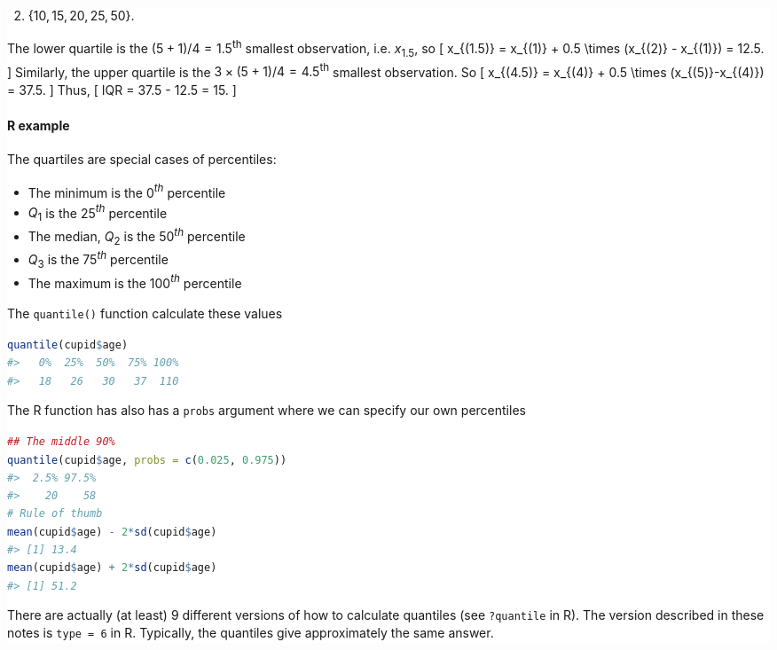 2. $\{10, 15, 20, 25, 50\}$. 

The lower quartile is the $(5+1)/4 = 1.5^{\text{th}}$ smallest
  observation, i.e. $x_{1.5}$, so
  \[
  x_{(1.5)} = x_{(1)} + 0.5 \times (x_{(2)} - x_{(1)}) = 12.5.
  \]
  Similarly, the upper quartile is the $3 \times (5+1)/4 = 4.5^{\text{th}}$ smallest observation. So 
  \[
  x_{(4.5)} = x_{(4)} + 0.5 \times (x_{(5)}-x_{(4)}) = 37.5.
  \]
  Thus,
  \[
  IQR = 37.5 - 12.5 = 15.
  \]
  
#### R example

The quartiles are special cases of percentiles: 

 * The minimum is the 0$^{th}$ percentile
 * $Q_1$ is the 25$^{th}$ percentile
 * The median, $Q_2$ is the 50$^{th}$ percentile
 * $Q_3$ is the 75$^{th}$ percentile
 * The maximum is the 100$^{th}$ percentile

The `quantile()` function calculate these values

```r
quantile(cupid$age)
#>   0%  25%  50%  75% 100% 
#>   18   26   30   37  110
```
The R function has also has a `probs` argument where we can specify our
own percentiles

```r
## The middle 90% 
quantile(cupid$age, probs = c(0.025, 0.975))
#>  2.5% 97.5% 
#>    20    58
# Rule of thumb
mean(cupid$age) - 2*sd(cupid$age)
#> [1] 13.4
mean(cupid$age) + 2*sd(cupid$age)
#> [1] 51.2
```

<div class="rmdtip">
<p>There are actually (at least) 9 different versions of how to calculate quantiles (see <code>?quantile</code> in R). The version described in these notes is <code>type = 6</code> in R. Typically, the quantiles give approximately the same answer.</p>
</div>


